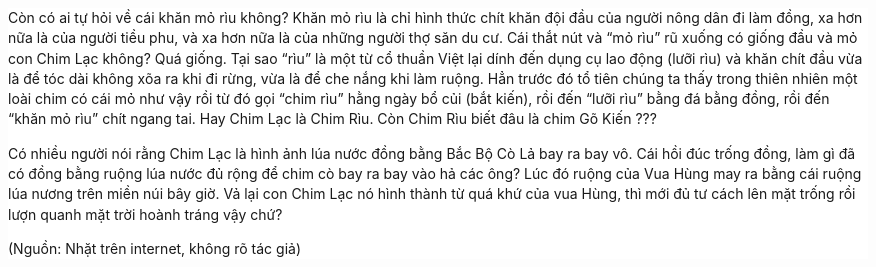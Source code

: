 
Còn có ai tự hỏi về cái khăn mỏ rìu không? Khăn mỏ rìu là chỉ hình thức chít khăn đội đầu của người nông dân đi làm đồng, xa hơn nữa là của người tiều phu, và xa hơn nữa là của những người thợ săn du cư. Cái thắt nút và “mỏ rìu” rũ xuống có giống đầu và mỏ con Chim Lạc không? Quá giống. Tại sao “rìu” là một từ cổ thuần Việt lại dính đến dụng cụ lao động (lưỡi rìu) và khăn chít đầu vừa là để tóc dài không xõa ra khi đi rừng, vừa là để che nắng khi làm ruộng. Hẳn trước đó tổ tiên chúng ta thấy trong thiên nhiên một loài chim có cái mỏ như vậy rồi từ đó gọi “chim rìu” hằng ngày bổ củi (bắt kiến), rồi đến “lưỡi rìu” bằng đá bằng đồng, rồi đến “khăn mỏ rìu” chít ngang tai. Hay Chim Lạc là Chim Rìu. Còn Chim Rìu biết đâu là chim Gõ Kiến ???



Có nhiều người nói rằng Chim Lạc là hình ảnh lúa nước đồng bằng Bắc Bộ Cò Lả bay ra bay vô. Cái hồi đúc trống đồng, làm gì đã có đồng bằng ruộng lúa nước đủ rộng để chim cò bay ra bay vào hả các ông? Lúc đó ruộng của Vua Hùng may ra bằng cái ruộng lúa nương trên miền núi bây giờ. Vả lại con Chim Lạc nó hình thành từ quá khứ của vua Hùng, thì mới đủ tư cách lên mặt trống rồi lượn quanh mặt trời hoành tráng vậy chứ?



(Nguồn: Nhặt trên internet, không rõ tác giả)
